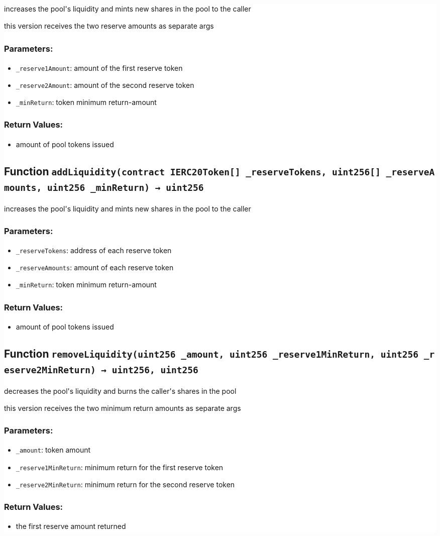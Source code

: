 increases the pool's liquidity and mints new shares in the pool to the caller

this version receives the two reserve amounts as separate args

### Parameters:

* `_reserve1Amount`: amount of the first reserve token

* `_reserve2Amount`: amount of the second reserve token

* `_minReturn`: token minimum return-amount

### Return Values:

* amount of pool tokens issued

## Function `addLiquidity(contract IERC20Token[] _reserveTokens, uint256[] _reserveAmounts, uint256 _minReturn) → uint256` <a id="StandardPoolConverter-addLiquidity-contract-IERC20Token---uint256---uint256-"></a>

increases the pool's liquidity and mints new shares in the pool to the caller

### Parameters:

* `_reserveTokens`: address of each reserve token

* `_reserveAmounts`: amount of each reserve token

* `_minReturn`: token minimum return-amount

### Return Values:

* amount of pool tokens issued

## Function `removeLiquidity(uint256 _amount, uint256 _reserve1MinReturn, uint256 _reserve2MinReturn) → uint256, uint256` <a id="StandardPoolConverter-removeLiquidity-uint256-uint256-uint256-"></a>

decreases the pool's liquidity and burns the caller's shares in the pool

this version receives the two minimum return amounts as separate args

### Parameters:

* `_amount`: token amount

* `_reserve1MinReturn`: minimum return for the first reserve token

* `_reserve2MinReturn`: minimum return for the second reserve token

### Return Values:

* the first reserve amount returned
